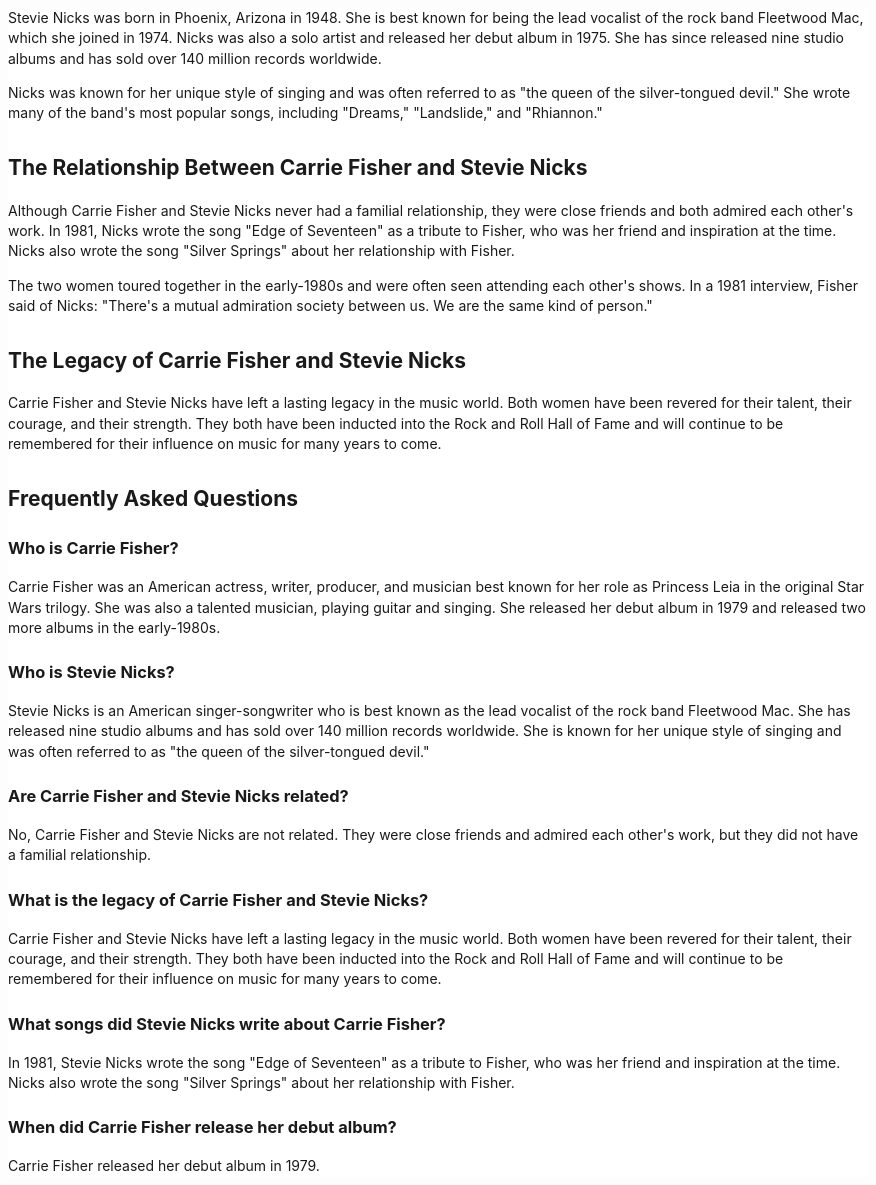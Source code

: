 <p>Stevie Nicks was born in Phoenix, Arizona in 1948. She is best known for being the lead vocalist of the rock band Fleetwood Mac, which she joined in 1974. Nicks was also a solo artist and released her debut album in 1975. She has since released nine studio albums and has sold over 140 million records worldwide. </p>

<p>Nicks was known for her unique style of singing and was often referred to as "the queen of the silver-tongued devil." She wrote many of the band's most popular songs, including "Dreams," "Landslide," and "Rhiannon." </p>

<h2>The Relationship Between Carrie Fisher and Stevie Nicks</h2>

<p>Although Carrie Fisher and Stevie Nicks never had a familial relationship, they were close friends and both admired each other's work. In 1981, Nicks wrote the song "Edge of Seventeen" as a tribute to Fisher, who was her friend and inspiration at the time. Nicks also wrote the song "Silver Springs" about her relationship with Fisher.</p>

<p>The two women toured together in the early-1980s and were often seen attending each other's shows. In a 1981 interview, Fisher said of Nicks: "There's a mutual admiration society between us. We are the same kind of person."</p>

<h2>The Legacy of Carrie Fisher and Stevie Nicks</h2>

<p>Carrie Fisher and Stevie Nicks have left a lasting legacy in the music world. Both women have been revered for their talent, their courage, and their strength. They both have been inducted into the Rock and Roll Hall of Fame and will continue to be remembered for their influence on music for many years to come.</p>

<h2>Frequently Asked Questions</h2>

<h3>Who is Carrie Fisher?</h3>
<p>Carrie Fisher was an American actress, writer, producer, and musician best known for her role as Princess Leia in the original Star Wars trilogy. She was also a talented musician, playing guitar and singing. She released her debut album in 1979 and released two more albums in the early-1980s. </p>

<h3>Who is Stevie Nicks?</h3>
<p>Stevie Nicks is an American singer-songwriter who is best known as the lead vocalist of the rock band Fleetwood Mac. She has released nine studio albums and has sold over 140 million records worldwide. She is known for her unique style of singing and was often referred to as "the queen of the silver-tongued devil."</p>

<h3>Are Carrie Fisher and Stevie Nicks related?</h3>
<p>No, Carrie Fisher and Stevie Nicks are not related. They were close friends and admired each other's work, but they did not have a familial relationship.</p>

<h3>What is the legacy of Carrie Fisher and Stevie Nicks?</h3>
<p>Carrie Fisher and Stevie Nicks have left a lasting legacy in the music world. Both women have been revered for their talent, their courage, and their strength. They both have been inducted into the Rock and Roll Hall of Fame and will continue to be remembered for their influence on music for many years to come.</p>

<h3>What songs did Stevie Nicks write about Carrie Fisher?</h3>
<p>In 1981, Stevie Nicks wrote the song "Edge of Seventeen" as a tribute to Fisher, who was her friend and inspiration at the time. Nicks also wrote the song "Silver Springs" about her relationship with Fisher.</p>

<h3>When did Carrie Fisher release her debut album?</h3>
<p>Carrie Fisher released her debut album in 1979.</p>

